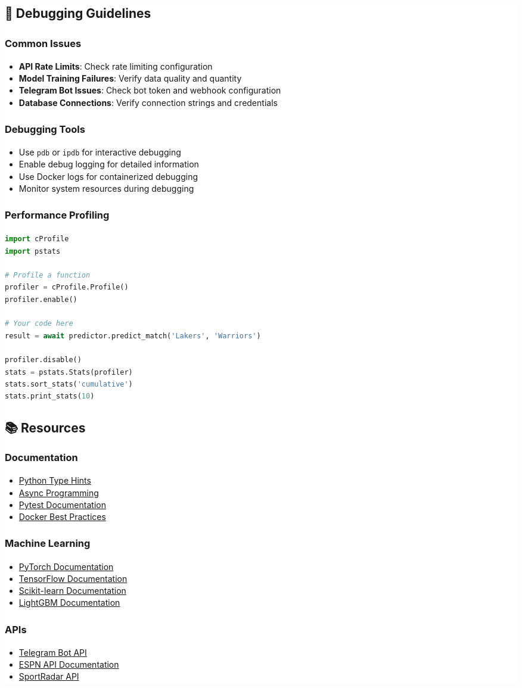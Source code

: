 ## 🐛 Debugging Guidelines

### Common Issues
- **API Rate Limits**: Check rate limiting configuration
- **Model Training Failures**: Verify data quality and quantity
- **Telegram Bot Issues**: Check bot token and webhook configuration
- **Database Connections**: Verify connection strings and credentials

### Debugging Tools
- Use `pdb` or `ipdb` for interactive debugging
- Enable debug logging for detailed information
- Use Docker logs for containerized debugging
- Monitor system resources during debugging

### Performance Profiling
```python
import cProfile
import pstats

# Profile a function
profiler = cProfile.Profile()
profiler.enable()

# Your code here
result = await predictor.predict_match('Lakers', 'Warriors')

profiler.disable()
stats = pstats.Stats(profiler)
stats.sort_stats('cumulative')
stats.print_stats(10)
```

## 📚 Resources

### Documentation
- [Python Type Hints](https://docs.python.org/3/library/typing.html)
- [Async Programming](https://docs.python.org/3/library/asyncio.html)
- [Pytest Documentation](https://docs.pytest.org/)
- [Docker Best Practices](https://docs.docker.com/develop/best-practices/)

### Machine Learning
- [PyTorch Documentation](https://pytorch.org/docs/)
- [TensorFlow Documentation](https://www.tensorflow.org/guide)
- [Scikit-learn Documentation](https://scikit-learn.org/stable/)
- [LightGBM Documentation](https://lightgbm.readthedocs.io/)

### APIs
- [Telegram Bot API](https://core.telegram.org/bots/api)
- [ESPN API Documentation](https://www.espn.com/apis/devcenter/)
- [SportRadar API](https://developer.sportradar.com/)
